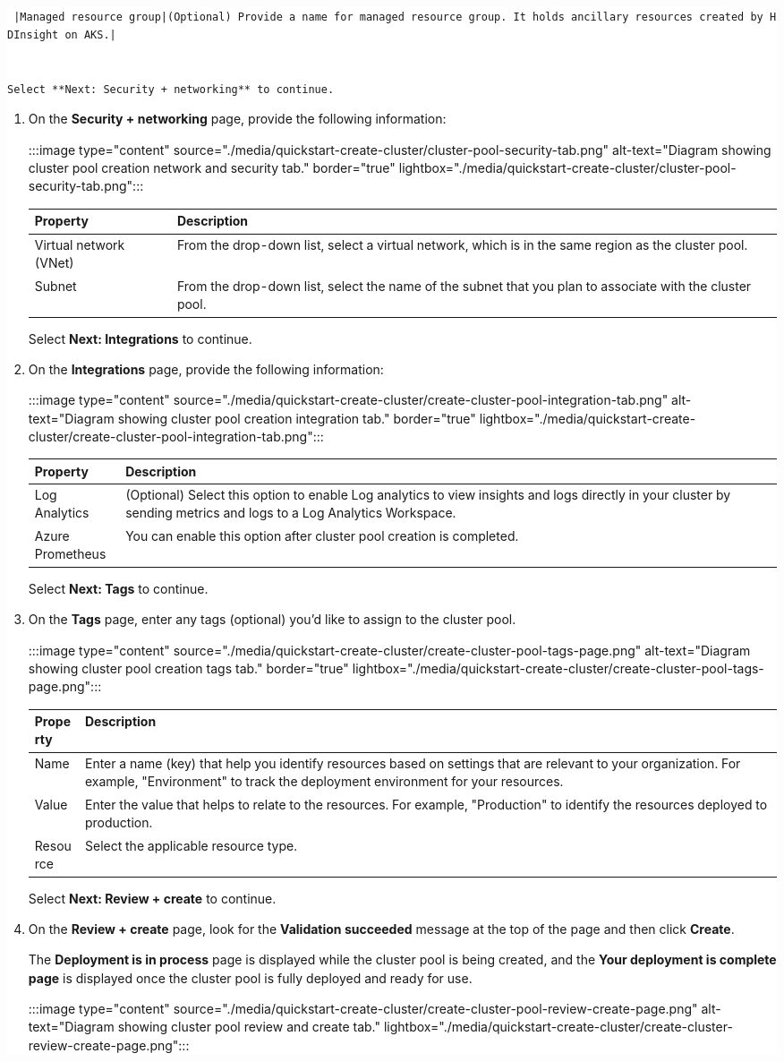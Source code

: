      |Managed resource group|(Optional) Provide a name for managed resource group. It holds ancillary resources created by HDInsight on AKS.|
   

    Select **Next: Security + networking** to continue.
        
1. On the **Security + networking** page, provide the following information:
      
     :::image type="content" source="./media/quickstart-create-cluster/cluster-pool-security-tab.png" alt-text="Diagram showing cluster pool creation network and security tab." border="true" lightbox="./media/quickstart-create-cluster/cluster-pool-security-tab.png":::

     |Property|Description|
     |---|---|
     |Virtual network (VNet) | From the drop-down list, select a virtual network, which is in the same region as the cluster pool.|
     |Subnet | From the drop-down list, select the name of the subnet that you plan to associate with the cluster pool.|

    Select **Next: Integrations** to continue.
    
        
1. On the **Integrations** page, provide the following information:

      :::image type="content" source="./media/quickstart-create-cluster/create-cluster-pool-integration-tab.png" alt-text="Diagram showing cluster pool creation integration tab." border="true" lightbox="./media/quickstart-create-cluster/create-cluster-pool-integration-tab.png":::

     |Property|Description|
     |---|---|
     |Log Analytics| (Optional) Select this option to enable Log analytics to view insights and logs directly in your cluster by sending metrics and logs to a Log Analytics Workspace.|
     |Azure Prometheus| You can enable this option after cluster pool creation is completed. |
     
    Select **Next: Tags** to continue.
    
1. On the **Tags** page, enter any tags (optional) you’d like to assign to the cluster pool.
   
     :::image type="content" source="./media/quickstart-create-cluster/create-cluster-pool-tags-page.png" alt-text="Diagram showing cluster pool creation tags tab." border="true" lightbox="./media/quickstart-create-cluster/create-cluster-pool-tags-page.png":::

     | Property | Description|
     |---|---|
     |Name | Enter a name (key) that help you identify resources based on settings that are relevant to your organization. For example, "Environment" to track the deployment environment for your resources.|
     | Value | Enter the value that helps to relate to the resources. For example, "Production" to identify the resources deployed to production.|
     | Resource | Select the applicable resource type.|

     Select **Next: Review + create** to continue.
     
1. On the **Review + create** page, look for the **Validation succeeded** message at the top of the page and then click **Create**.

     The **Deployment is in process** page is displayed while the cluster pool is being created, and the **Your deployment is complete page** is displayed once the cluster pool is fully deployed and ready for use.

   :::image type="content" source="./media/quickstart-create-cluster/create-cluster-pool-review-create-page.png" alt-text="Diagram showing cluster pool review and create tab." lightbox="./media/quickstart-create-cluster/create-cluster-review-create-page.png"::: 
